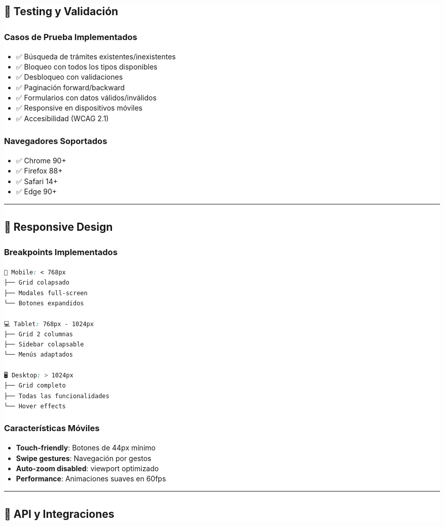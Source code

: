 ## 🧪 Testing y Validación

### Casos de Prueba Implementados
- ✅ Búsqueda de trámites existentes/inexistentes
- ✅ Bloqueo con todos los tipos disponibles
- ✅ Desbloqueo con validaciones
- ✅ Paginación forward/backward
- ✅ Formularios con datos válidos/inválidos
- ✅ Responsive en dispositivos móviles
- ✅ Accesibilidad (WCAG 2.1)

### Navegadores Soportados
- ✅ Chrome 90+
- ✅ Firefox 88+
- ✅ Safari 14+
- ✅ Edge 90+

---

## 📱 Responsive Design

### Breakpoints Implementados
```css
📱 Mobile: < 768px
├── Grid colapsado
├── Modales full-screen
└── Botones expandidos

💻 Tablet: 768px - 1024px
├── Grid 2 columnas
├── Sidebar colapsable
└── Menús adaptados

🖥️ Desktop: > 1024px
├── Grid completo
├── Todas las funcionalidades
└── Hover effects
```

### Características Móviles
- **Touch-friendly**: Botones de 44px mínimo
- **Swipe gestures**: Navegación por gestos
- **Auto-zoom disabled**: viewport optimizado
- **Performance**: Animaciones suaves en 60fps

---

## 🔄 API y Integraciones

